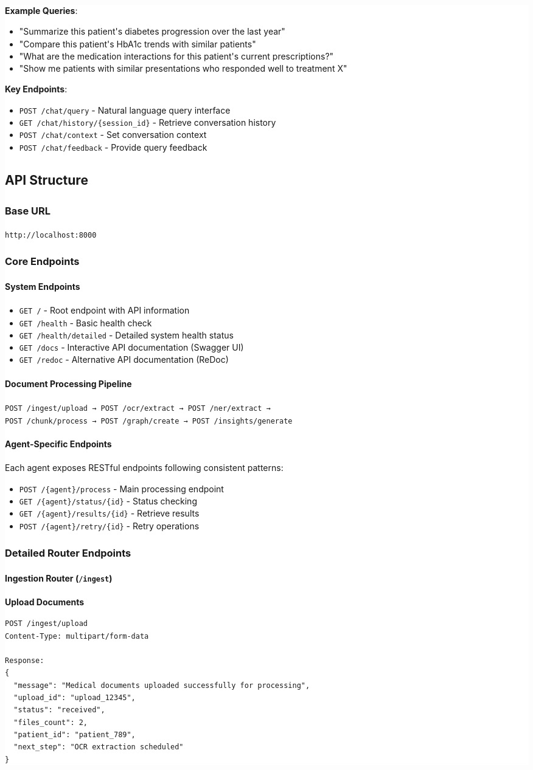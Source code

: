 **Example Queries**:
- "Summarize this patient's diabetes progression over the last year"
- "Compare this patient's HbA1c trends with similar patients"
- "What are the medication interactions for this patient's current prescriptions?"
- "Show me patients with similar presentations who responded well to treatment X"

**Key Endpoints**:
- `POST /chat/query` - Natural language query interface
- `GET /chat/history/{session_id}` - Retrieve conversation history
- `POST /chat/context` - Set conversation context
- `POST /chat/feedback` - Provide query feedback

## API Structure

### Base URL
```
http://localhost:8000
```

### Core Endpoints

#### System Endpoints
- `GET /` - Root endpoint with API information
- `GET /health` - Basic health check
- `GET /health/detailed` - Detailed system health status
- `GET /docs` - Interactive API documentation (Swagger UI)
- `GET /redoc` - Alternative API documentation (ReDoc)

#### Document Processing Pipeline
```
POST /ingest/upload → POST /ocr/extract → POST /ner/extract → 
POST /chunk/process → POST /graph/create → POST /insights/generate
```

#### Agent-Specific Endpoints
Each agent exposes RESTful endpoints following consistent patterns:
- `POST /{agent}/process` - Main processing endpoint
- `GET /{agent}/status/{id}` - Status checking
- `GET /{agent}/results/{id}` - Retrieve results
- `POST /{agent}/retry/{id}` - Retry operations

### Detailed Router Endpoints

#### Ingestion Router (`/ingest`)

**Upload Documents**
```http
POST /ingest/upload
Content-Type: multipart/form-data

Response:
{
  "message": "Medical documents uploaded successfully for processing",
  "upload_id": "upload_12345",
  "status": "received", 
  "files_count": 2,
  "patient_id": "patient_789",
  "next_step": "OCR extraction scheduled"
}
```
